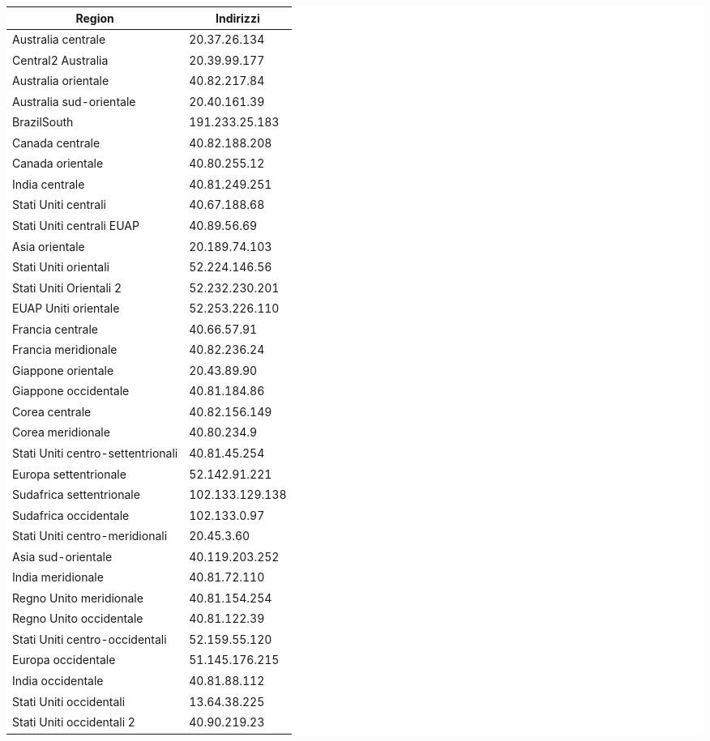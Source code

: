 | Region | Indirizzi |
| --- | --- |
| Australia centrale | 20.37.26.134 |
| Central2 Australia | 20.39.99.177 |
| Australia orientale | 40.82.217.84 |
| Australia sud-orientale | 20.40.161.39 |
| BrazilSouth | 191.233.25.183 |
| Canada centrale | 40.82.188.208 |
| Canada orientale | 40.80.255.12 |
| India centrale | 40.81.249.251 |
| Stati Uniti centrali | 40.67.188.68 |
| Stati Uniti centrali EUAP | 40.89.56.69 |
| Asia orientale | 20.189.74.103 |
| Stati Uniti orientali | 52.224.146.56 |
| Stati Uniti Orientali 2 | 52.232.230.201 |
| EUAP Uniti orientale | 52.253.226.110 |
| Francia centrale | 40.66.57.91 |
| Francia meridionale | 40.82.236.24 |
| Giappone orientale | 20.43.89.90 |
| Giappone occidentale | 40.81.184.86 |
| Corea centrale | 40.82.156.149 |
| Corea meridionale | 40.80.234.9 |
| Stati Uniti centro-settentrionali | 40.81.45.254 |
| Europa settentrionale | 52.142.91.221 |
| Sudafrica settentrionale | 102.133.129.138 |
| Sudafrica occidentale | 102.133.0.97 |
| Stati Uniti centro-meridionali | 20.45.3.60 |
| Asia sud-orientale | 40.119.203.252 |
| India meridionale | 40.81.72.110 |
| Regno Unito meridionale | 40.81.154.254 |
| Regno Unito occidentale | 40.81.122.39 |
| Stati Uniti centro-occidentali | 52.159.55.120 |
| Europa occidentale | 51.145.176.215 |
| India occidentale | 40.81.88.112 |
| Stati Uniti occidentali | 13.64.38.225 |
| Stati Uniti occidentali 2 | 40.90.219.23 |
